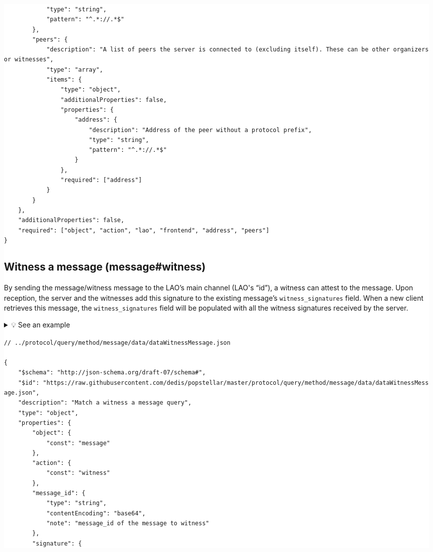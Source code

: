 ```json5
            "type": "string",
            "pattern": "^.*://.*$"
        },
        "peers": {
            "description": "A list of peers the server is connected to (excluding itself). These can be other organizers or witnesses",
            "type": "array",
            "items": {
                "type": "object",
                "additionalProperties": false,
                "properties": {
                    "address": {
                        "description": "Address of the peer without a protocol prefix",
                        "type": "string",
                        "pattern": "^.*://.*$"
                    }
                },
                "required": ["address"]
            }
        }
    },
    "additionalProperties": false,
    "required": ["object", "action", "lao", "frontend", "address", "peers"]
}

```

</details>

## Witness a message (message#witness)

By sending the message/witness message to the LAO’s main channel (LAO's “id”), a
witness can attest to the message. Upon reception, the server and the witnesses
add this signature to the existing message’s `witness_signatures` field. When a
new client retrieves this message, the `witness_signatures` field will be
populated with all the witness signatures received by the server.

<details><summary>
💡 See an example
</summary></details>

```json5
// ../protocol/query/method/message/data/dataWitnessMessage.json

{
    "$schema": "http://json-schema.org/draft-07/schema#",
    "$id": "https://raw.githubusercontent.com/dedis/popstellar/master/protocol/query/method/message/data/dataWitnessMessage.json",
    "description": "Match a witness a message query",
    "type": "object",
    "properties": {
        "object": {
            "const": "message"
        },
        "action": {
            "const": "witness"
        },
        "message_id": {
            "type": "string",
            "contentEncoding": "base64",
            "note": "message_id of the message to witness"
        },
        "signature": {
```